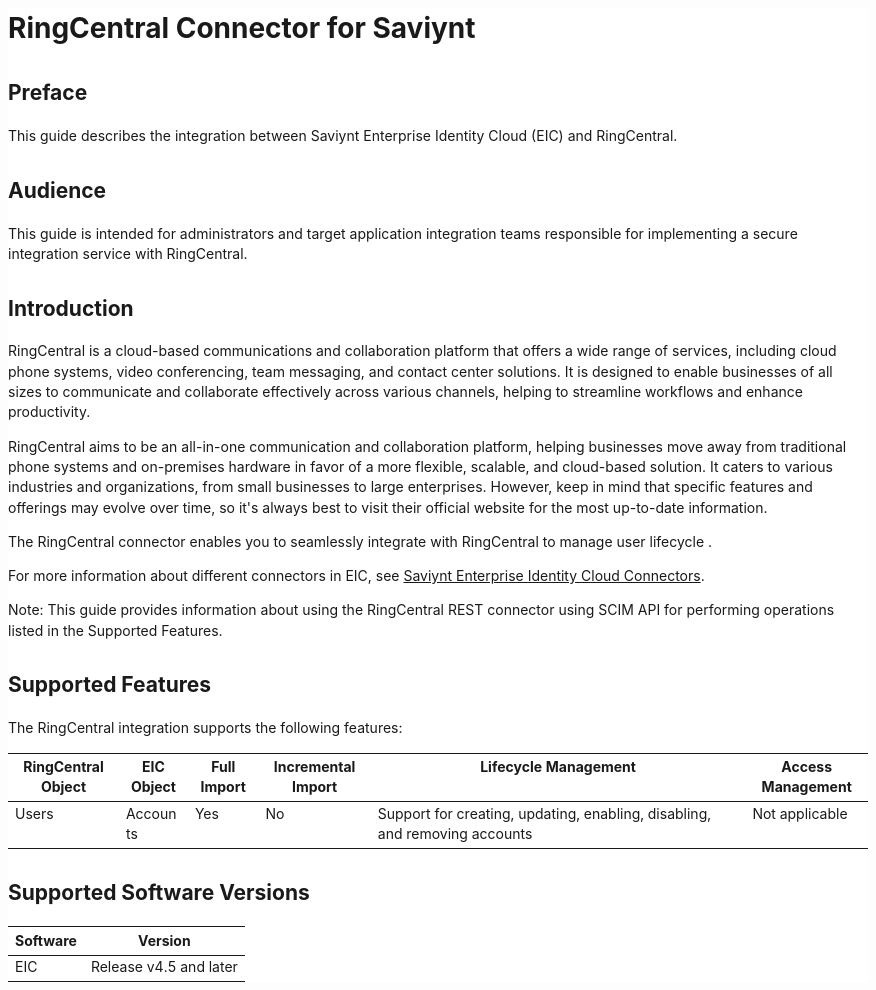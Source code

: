 # RingCentral Connector for Saviynt

## Preface

This guide describes the integration between Saviynt Enterprise Identity Cloud (EIC) and RingCentral.

## Audience

This guide is intended for administrators and target application integration teams responsible for implementing a secure integration service with RingCentral.

## Introduction

RingCentral is a cloud-based communications and collaboration platform that offers a wide range of services, including cloud phone systems, video conferencing, team messaging, and contact center solutions. It is designed to enable businesses of all sizes to communicate and collaborate effectively across various channels, helping to streamline workflows and enhance productivity.

RingCentral aims to be an all-in-one communication and collaboration platform, helping businesses move away from traditional phone systems and on-premises hardware in favor of a more flexible, scalable, and cloud-based solution. It caters to various industries and organizations, from small businesses to large enterprises. However, keep in mind that specific features and offerings may evolve over time, so it's always best to visit their official website for the most up-to-date information.

The RingCentral connector enables you to seamlessly integrate with RingCentral to manage user lifecycle .

For more information about different connectors in EIC, see [Saviynt Enterprise Identity Cloud Connectors](https://docs.saviyntcloud.com/bundle/EIC-Connectors/page/Content/Certified-Connectors.htm).

Note: This guide provides information about using the RingCentral REST connector using SCIM API for performing operations listed in the Supported Features.

## Supported Features

The RingCentral integration supports the following features:

| RingCentral Object | EIC Object | Full Import | Incremental Import | Lifecycle Management | Access Management |
|-|-|-|-|-|-|
| Users | Accounts | Yes | No | Support for creating, updating, enabling, disabling, and removing accounts | Not applicable |

## Supported Software Versions

| Software | Version |
|-|-|
| EIC | Release v4.5 and later |
